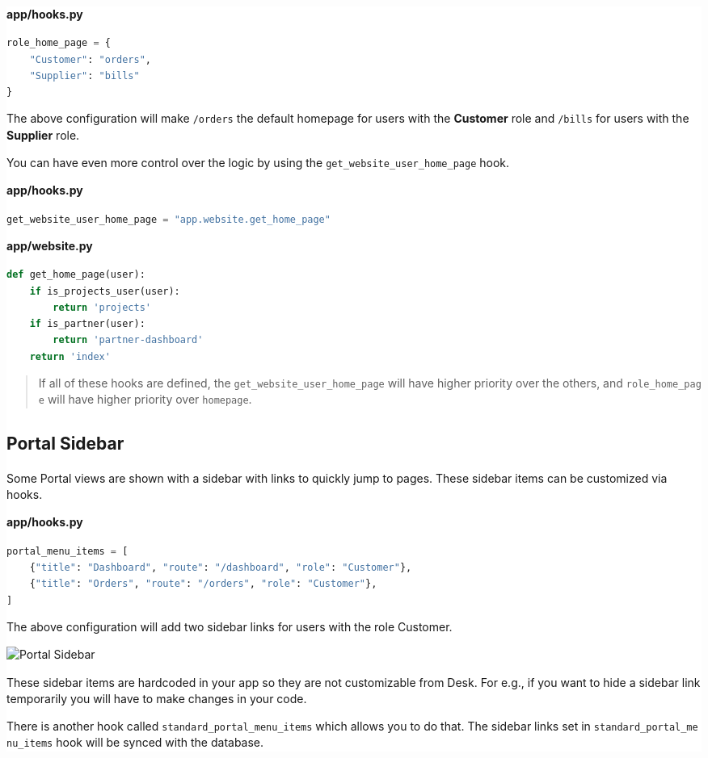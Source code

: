 **app/hooks.py**
```py
role_home_page = {
	"Customer": "orders",
	"Supplier": "bills"
}
```

The above configuration will make `/orders` the default homepage for users with
the **Customer** role and `/bills` for users with the **Supplier** role.

You can have even more control over the logic by using the
`get_website_user_home_page` hook.

**app/hooks.py**
```py
get_website_user_home_page = "app.website.get_home_page"
```

**app/website.py**
```py
def get_home_page(user):
	if is_projects_user(user):
		return 'projects'
	if is_partner(user):
		return 'partner-dashboard'
	return 'index'
```

> If all of these hooks are defined, the `get_website_user_home_page` will have
> higher priority over the others, and `role_home_page` will have higher
> priority over `homepage`.

## Portal Sidebar

Some Portal views are shown with a sidebar with links to quickly jump to pages.
These sidebar items can be customized via hooks.

**app/hooks.py**
```py
portal_menu_items = [
	{"title": "Dashboard", "route": "/dashboard", "role": "Customer"},
	{"title": "Orders", "route": "/orders", "role": "Customer"},
]
```

The above configuration will add two sidebar links for users with the role
Customer.

![Portal Sidebar](/docs/assets/img/python-api/hooks-portal-menu-items.png)

These sidebar items are hardcoded in your app so they are not customizable from
Desk. For e.g., if you want to hide a sidebar link temporarily you will have to
make changes in your code.

There is another hook called `standard_portal_menu_items` which allows you to do
that. The sidebar links set in `standard_portal_menu_items` hook will be synced
with the database.
